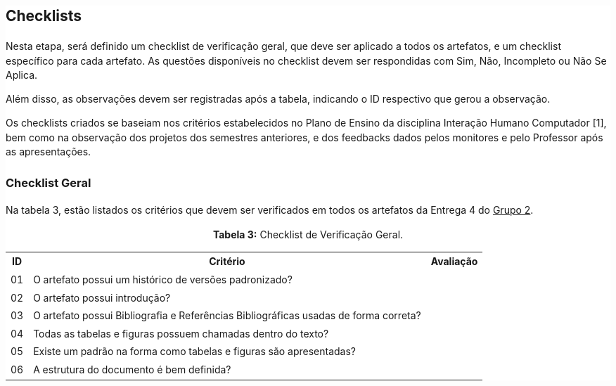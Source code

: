 ## Checklists

Nesta etapa, será definido um checklist de verificação geral, que deve ser aplicado a todos os artefatos, e um checklist específico para cada artefato. As questões disponíveis no checklist devem ser respondidas com Sim, Não, Incompleto ou Não Se Aplica.

Além disso, as observações devem ser registradas após a tabela, indicando o ID respectivo que gerou a observação.

Os checklists criados se baseiam nos critérios estabelecidos no Plano de Ensino da disciplina Interação Humano Computador [1], bem como na observação dos projetos dos semestres anteriores, e dos feedbacks dados pelos monitores e pelo Professor após as apresentações.



### Checklist Geral

Na tabela 3, estão listados os critérios que devem ser verificados em todos os artefatos da Entrega 4 do [Grupo 2](https://interacao-humano-computador.github.io/2023.2-Ventoy/).

<div align="center">
<p><b>Tabela 3:</b> Checklist de Verificação Geral.</p>

  <table>
    <tr>
      <th>ID</th>
      <th>Critério</th>
      <th>Avaliação</th>
    </tr>
    <tr>
      <td>01</td>
      <td>O artefato possui um histórico de versões padronizado?</td>
      <td></td>
    </tr>
    <tr>
      <td>02</td>
      <td>O artefato possui introdução?</td>
      <td></td>
    </tr>
    <tr>
      <td>03</td>
      <td>O artefato possui Bibliografia e Referências Bibliográficas usadas de forma correta?</td>
      <td></td>
    </tr>
    <tr>
      <td>04</td>
      <td>Todas as tabelas e figuras possuem chamadas dentro do texto?</td>
      <td></td>
    </tr>
    <tr>
      <td>05</td>
      <td>Existe um padrão na forma como tabelas e figuras são apresentadas?</td>
      <td></td>
    </tr>
    <tr>
      <td>06</td>
      <td>A estrutura do documento é bem definida?</td>
      <td></td>
    </tr>
  </table>
